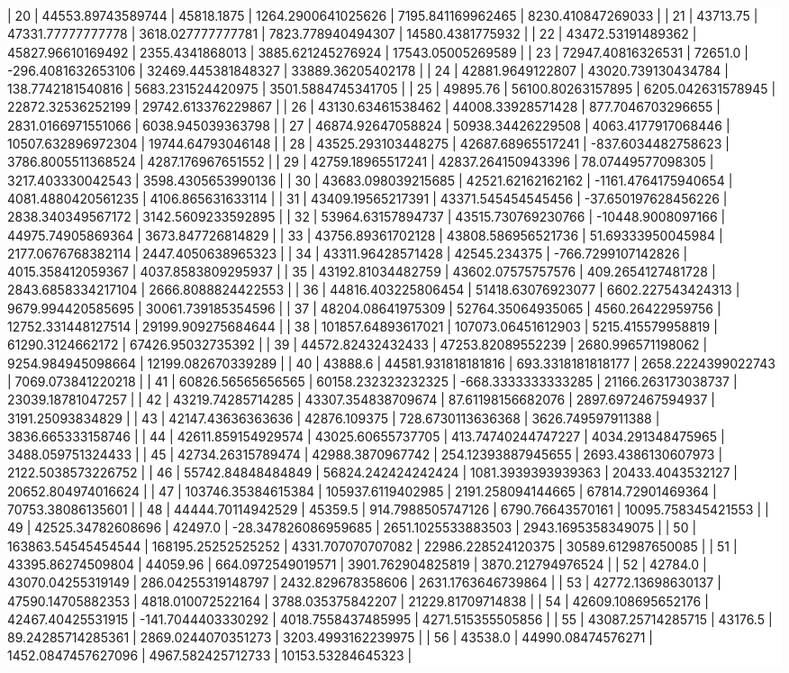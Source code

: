 | 20 | 44553.89743589744 | 45818.1875 | 1264.2900641025626 | 7195.841169962465 | 8230.410847269033 |
| 21 | 43713.75 | 47331.77777777778 | 3618.027777777781 | 7823.778940494307 | 14580.4381775932 |
| 22 | 43472.53191489362 | 45827.96610169492 | 2355.4341868013 | 3885.621245276924 | 17543.05005269589 |
| 23 | 72947.40816326531 | 72651.0 | -296.4081632653106 | 32469.445381848327 | 33889.36205402178 |
| 24 | 42881.9649122807 | 43020.739130434784 | 138.7742181540816 | 5683.231524420975 | 3501.5884745341705 |
| 25 | 49895.76 | 56100.80263157895 | 6205.042631578945 | 22872.32536252199 | 29742.613376229867 |
| 26 | 43130.63461538462 | 44008.33928571428 | 877.7046703296655 | 2831.0166971551066 | 6038.945039363798 |
| 27 | 46874.92647058824 | 50938.34426229508 | 4063.4177917068446 | 10507.632896972304 | 19744.64793046148 |
| 28 | 43525.293103448275 | 42687.68965517241 | -837.6034482758623 | 3786.8005511368524 | 4287.176967651552 |
| 29 | 42759.18965517241 | 42837.264150943396 | 78.07449577098305 | 3217.403330042543 | 3598.4305653990136 |
| 30 | 43683.098039215685 | 42521.62162162162 | -1161.4764175940654 | 4081.4880420561235 | 4106.865631633114 |
| 31 | 43409.19565217391 | 43371.545454545456 | -37.650197628456226 | 2838.340349567172 | 3142.5609233592895 |
| 32 | 53964.63157894737 | 43515.730769230766 | -10448.9008097166 | 44975.74905869364 | 3673.847726814829 |
| 33 | 43756.89361702128 | 43808.586956521736 | 51.69333950045984 | 2177.0676768382114 | 2447.4050638965323 |
| 34 | 43311.96428571428 | 42545.234375 | -766.7299107142826 | 4015.358412059367 | 4037.8583809295937 |
| 35 | 43192.81034482759 | 43602.07575757576 | 409.2654127481728 | 2843.6858334217104 | 2666.8088824422553 |
| 36 | 44816.403225806454 | 51418.63076923077 | 6602.227543424313 | 9679.994420585695 | 30061.739185354596 |
| 37 | 48204.08641975309 | 52764.35064935065 | 4560.26422959756 | 12752.331448127514 | 29199.909275684644 |
| 38 | 101857.64893617021 | 107073.06451612903 | 5215.415579958819 | 61290.3124662172 | 67426.95032735392 |
| 39 | 44572.82432432433 | 47253.82089552239 | 2680.996571198062 | 9254.984945098664 | 12199.082670339289 |
| 40 | 43888.6 | 44581.931818181816 | 693.3318181818177 | 2658.2224399022743 | 7069.073841220218 |
| 41 | 60826.56565656565 | 60158.232323232325 | -668.3333333333285 | 21166.263173038737 | 23039.18781047257 |
| 42 | 43219.74285714285 | 43307.354838709674 | 87.61198156682076 | 2897.6972467594937 | 3191.25093834829 |
| 43 | 42147.43636363636 | 42876.109375 | 728.6730113636368 | 3626.749597911388 | 3836.665333158746 |
| 44 | 42611.859154929574 | 43025.60655737705 | 413.74740244747227 | 4034.291348475965 | 3488.059751324433 |
| 45 | 42734.26315789474 | 42988.3870967742 | 254.12393887945655 | 2693.4386130607973 | 2122.5038573226752 |
| 46 | 55742.84848484849 | 56824.242424242424 | 1081.3939393939363 | 20433.4043532127 | 20652.804974016624 |
| 47 | 103746.35384615384 | 105937.6119402985 | 2191.258094144665 | 67814.72901469364 | 70753.38086135601 |
| 48 | 44444.70114942529 | 45359.5 | 914.7988505747126 | 6790.76643570161 | 10095.758345421553 |
| 49 | 42525.34782608696 | 42497.0 | -28.347826086959685 | 2651.1025533883503 | 2943.1695358349075 |
| 50 | 163863.54545454544 | 168195.25252525252 | 4331.707070707082 | 22986.228524120375 | 30589.612987650085 |
| 51 | 43395.86274509804 | 44059.96 | 664.0972549019571 | 3901.762904825819 | 3870.212794976524 |
| 52 | 42784.0 | 43070.04255319149 | 286.04255319148797 | 2432.829678358606 | 2631.1763646739864 |
| 53 | 42772.13698630137 | 47590.14705882353 | 4818.010072522164 | 3788.035375842207 | 21229.81709714838 |
| 54 | 42609.108695652176 | 42467.40425531915 | -141.7044403330292 | 4018.7558437485995 | 4271.515355505856 |
| 55 | 43087.25714285715 | 43176.5 | 89.24285714285361 | 2869.0244070351273 | 3203.4993162239975 |
| 56 | 43538.0 | 44990.08474576271 | 1452.0847457627096 | 4967.582425712733 | 10153.53284645323 |